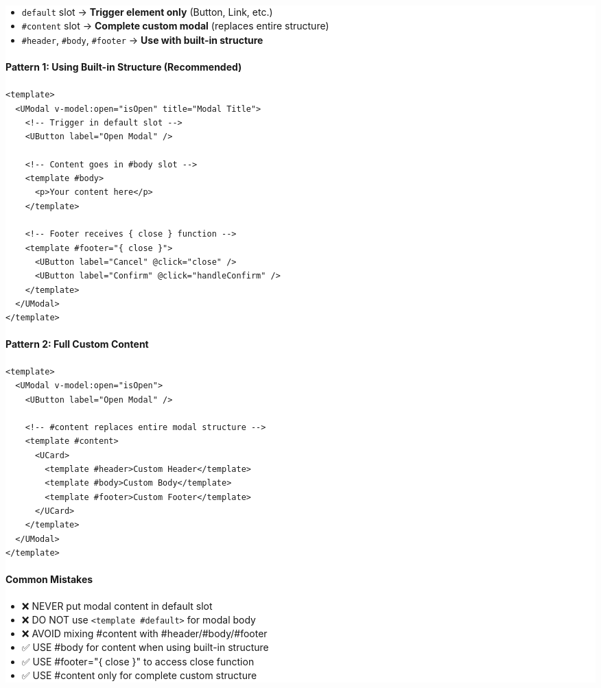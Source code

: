 - `default` slot → **Trigger element only** (Button, Link, etc.)
- `#content` slot → **Complete custom modal** (replaces entire structure)
- `#header`, `#body`, `#footer` → **Use with built-in structure**

#### Pattern 1: Using Built-in Structure (Recommended)

```vue
<template>
  <UModal v-model:open="isOpen" title="Modal Title">
    <!-- Trigger in default slot -->
    <UButton label="Open Modal" />

    <!-- Content goes in #body slot -->
    <template #body>
      <p>Your content here</p>
    </template>

    <!-- Footer receives { close } function -->
    <template #footer="{ close }">
      <UButton label="Cancel" @click="close" />
      <UButton label="Confirm" @click="handleConfirm" />
    </template>
  </UModal>
</template>
```

#### Pattern 2: Full Custom Content

```vue
<template>
  <UModal v-model:open="isOpen">
    <UButton label="Open Modal" />

    <!-- #content replaces entire modal structure -->
    <template #content>
      <UCard>
        <template #header>Custom Header</template>
        <template #body>Custom Body</template>
        <template #footer>Custom Footer</template>
      </UCard>
    </template>
  </UModal>
</template>
```

#### Common Mistakes

- ❌ NEVER put modal content in default slot
- ❌ DO NOT use `<template #default>` for modal body
- ❌ AVOID mixing #content with #header/#body/#footer
- ✅ USE #body for content when using built-in structure
- ✅ USE #footer="{ close }" to access close function
- ✅ USE #content only for complete custom structure
